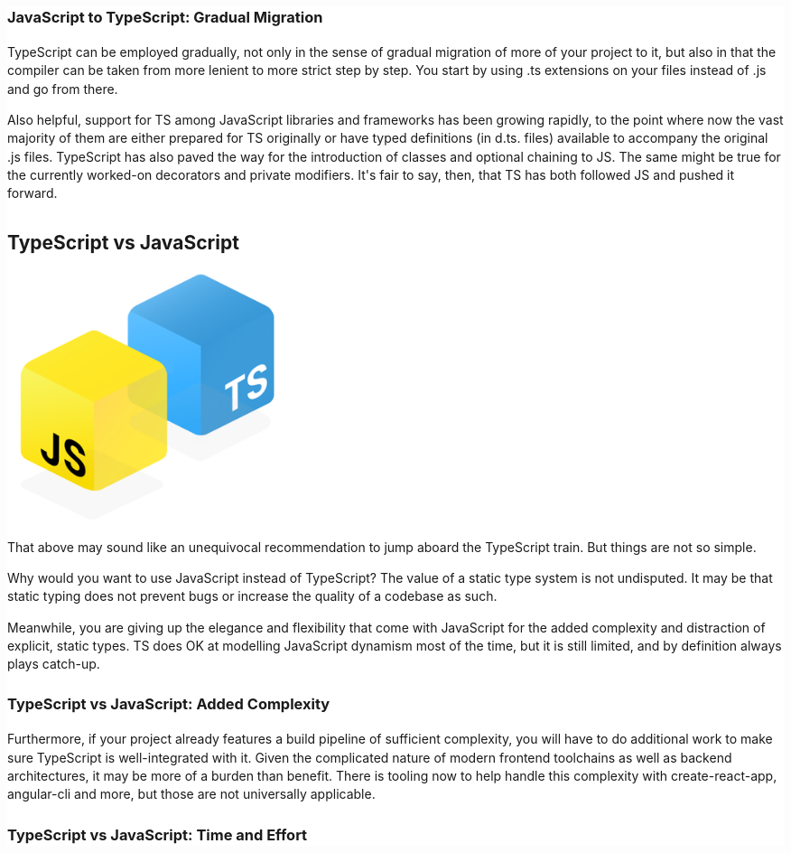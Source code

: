 ### JavaScript to TypeScript: Gradual Migration

TypeScript can be employed gradually, not only in the sense of gradual migration of more of your project to it, but also in that the compiler can be taken from more lenient to more strict step by step. You start by using .ts extensions on your files instead of .js and go from there.

Also helpful, support for TS among JavaScript libraries and frameworks has been growing rapidly, to the point where now the vast majority of them are either prepared for TS originally or have typed definitions (in d.ts. files) available to accompany the original .js files. TypeScript has also paved the way for the introduction of classes and optional chaining to JS. The same might be true for the currently worked-on decorators and private modifiers. It's fair to say, then, that TS has both followed JS and pushed it forward.

## TypeScript vs JavaScript

![JavaScript vs TypeScript](assets/typescript-vs-javascript/JavaScript-vs-TypeScript.png)

That above may sound like an unequivocal recommendation to jump aboard the TypeScript train. But things are not so simple.

Why would you want to use JavaScript instead of TypeScript? The value of a static type system is not undisputed. It may be that static typing does not prevent bugs or increase the quality of a codebase as such.

Meanwhile, you are giving up the elegance and flexibility that come with JavaScript for the added complexity and distraction of explicit, static types. TS does OK at modelling JavaScript dynamism most of the time, but it is still limited, and by definition always plays catch-up.

### TypeScript vs JavaScript: Added Complexity

Furthermore, if your project already features a build pipeline of sufficient complexity, you will have to do additional work to make sure TypeScript is well-integrated with it. Given the complicated nature of modern frontend toolchains as well as backend architectures, it may be more of a burden than benefit. There is tooling now to help handle this complexity with create-react-app, angular-cli and more, but those are not universally applicable.

### TypeScript vs JavaScript: Time and Effort
